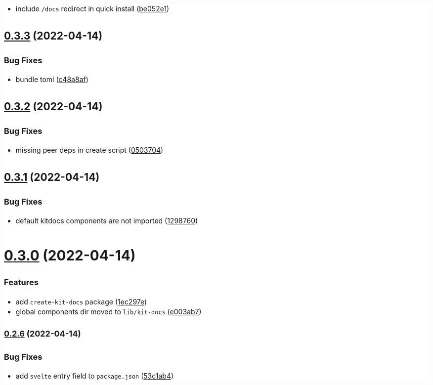 * include `/docs` redirect in quick install ([be052e1](https://github.com/svelteness/kit-docs/commit/be052e13030988495a6f0bb186b06657d8d67998))



## [0.3.3](https://github.com/svelteness/kit-docs/compare/v0.3.2...v0.3.3) (2022-04-14)


### Bug Fixes

* bundle toml ([c48a8af](https://github.com/svelteness/kit-docs/commit/c48a8af1541352c409b57027b64b8b3150902674))



## [0.3.2](https://github.com/svelteness/kit-docs/compare/v0.3.1...v0.3.2) (2022-04-14)


### Bug Fixes

* missing peer deps in create script ([0503704](https://github.com/svelteness/kit-docs/commit/0503704462e0b728f072e1994e988c60306400ef))



## [0.3.1](https://github.com/svelteness/kit-docs/compare/v0.3.0...v0.3.1) (2022-04-14)


### Bug Fixes

* default kitdocs components are not imported ([1298760](https://github.com/svelteness/kit-docs/commit/129876028ba65507ef8e80a99887f9e0ca040228))



# [0.3.0](https://github.com/svelteness/kit-docs/compare/v0.2.6...v0.3.0) (2022-04-14)

### Features

- add `create-kit-docs` package ([1ec297e](https://github.com/svelteness/kit-docs/commit/1ec297e7ecd38bbae74819ab0551a83fc4b1e453))
- global components dir moved to `lib/kit-docs` ([e003ab7](https://github.com/svelteness/kit-docs/commit/e003ab7d84b4609edda135cf72161aaa1f8c6e06))

### [0.2.6](https://github.com/svelteness/kit-docs/compare/v0.2.5...v0.2.6) (2022-04-14)

### Bug Fixes

- add `svelte` entry field to `package.json` ([53c1ab4](https://github.com/svelteness/kit-docs/commit/53c1ab4b6ffe146ed48ad35a169b6f0027e4e3b2))
